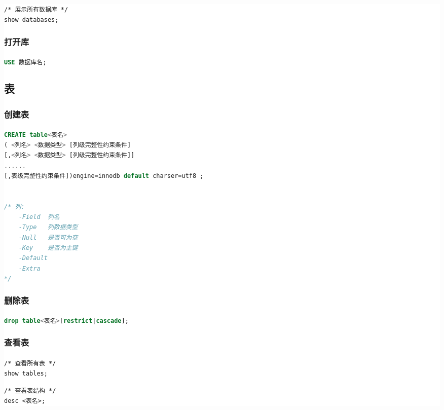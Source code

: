 ```mysql
/* 展示所有数据库 */
show databases;
```



### 打开库

```sql
USE 数据库名;
```



## 表

### 创建表

```sql
CREATE table<表名>
( <列名> <数据类型> [列级完整性约束条件]
[,<列名> <数据类型> [列级完整性约束条件]]
......
[,表级完整性约束条件])engine=innodb default charser=utf8	;


/* 列:
	-Field	列名
	-Type	列数据类型
	-Null	是否可为空
	-Key	是否为主键
	-Default
	-Extra
*/
```





### 删除表

```sql
drop table<表名>[restrict|cascade];
```





### 查看表

```mysql
/* 查看所有表 */
show tables;
```

```mysql
/* 查看表结构 */
desc <表名>;
```
